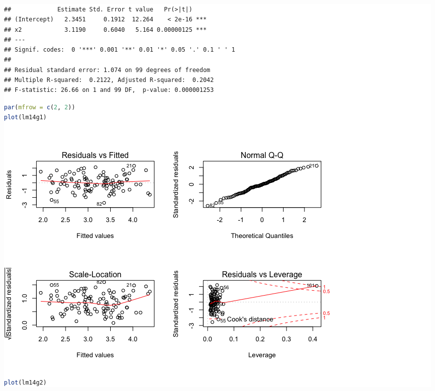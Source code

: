    ##             Estimate Std. Error t value   Pr(>|t|)    
    ## (Intercept)   2.3451     0.1912  12.264    < 2e-16 ***
    ## x2            3.1190     0.6040   5.164 0.00000125 ***
    ## ---
    ## Signif. codes:  0 '***' 0.001 '**' 0.01 '*' 0.05 '.' 0.1 ' ' 1
    ## 
    ## Residual standard error: 1.074 on 99 degrees of freedom
    ## Multiple R-squared:  0.2122, Adjusted R-squared:  0.2042 
    ## F-statistic: 26.66 on 1 and 99 DF,  p-value: 0.000001253

``` r
par(mfrow = c(2, 2))
plot(lm14g1)
```

![](../isl_fig/isl03-q14g-1.png)

``` r
plot(lm14g2)
```
